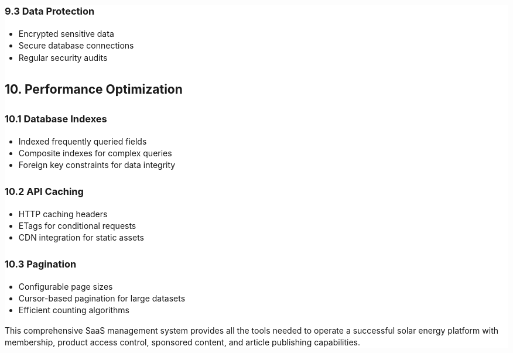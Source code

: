 ### 9.3 Data Protection
- Encrypted sensitive data
- Secure database connections
- Regular security audits

## 10. Performance Optimization

### 10.1 Database Indexes
- Indexed frequently queried fields
- Composite indexes for complex queries
- Foreign key constraints for data integrity

### 10.2 API Caching
- HTTP caching headers
- ETags for conditional requests
- CDN integration for static assets

### 10.3 Pagination
- Configurable page sizes
- Cursor-based pagination for large datasets
- Efficient counting algorithms

This comprehensive SaaS management system provides all the tools needed to operate a successful solar energy platform with membership, product access control, sponsored content, and article publishing capabilities.
